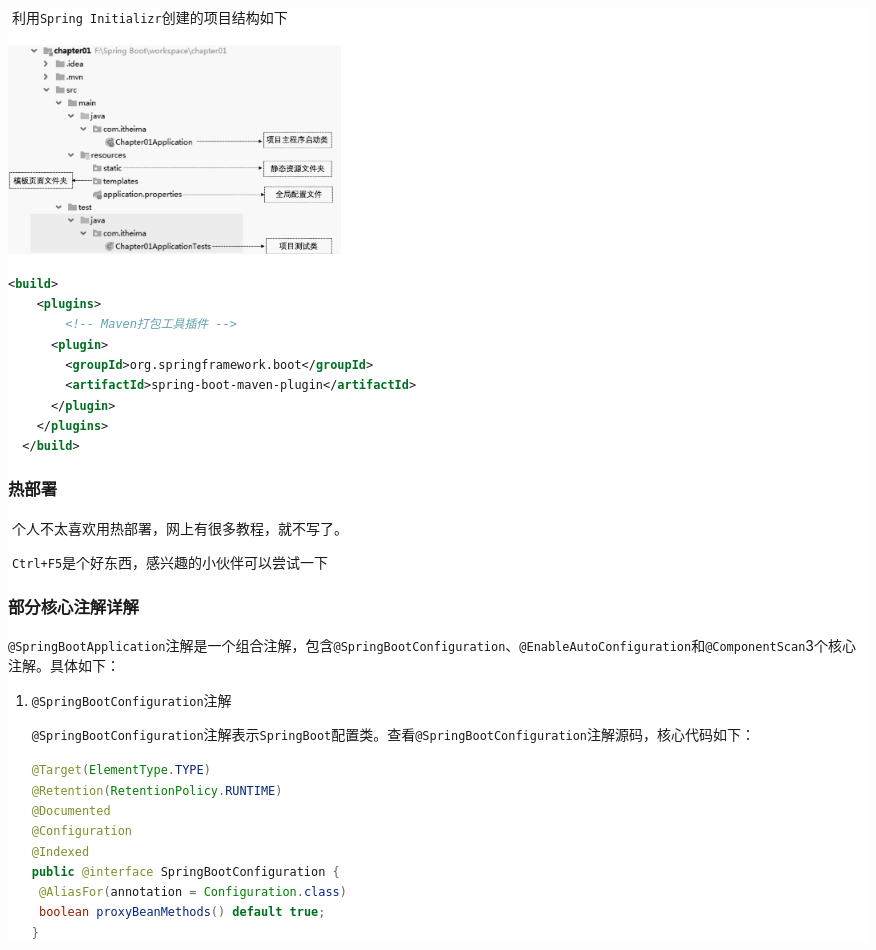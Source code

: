 ​	利用`Spring Initializr`创建的项目结构如下

<img src="SpringBoot入门/b.png" style="zoom:80%;" />

```xml
<build>
    <plugins>
        <!-- Maven打包工具插件 -->
      <plugin>
        <groupId>org.springframework.boot</groupId>
        <artifactId>spring-boot-maven-plugin</artifactId>
      </plugin>
    </plugins>
  </build>
```



### 热部署

​	个人不太喜欢用热部署，网上有很多教程，就不写了。

​	`Ctrl+F5`是个好东西，感兴趣的小伙伴可以尝试一下



### 部分核心注解详解

​	`@SpringBootApplication`注解是一个组合注解，包含`@SpringBootConfiguration`、`@EnableAutoConfiguration`和`@ComponentScan`3个核心注解。具体如下：

1. `@SpringBootConfiguration`注解

   ​	`@SpringBootConfiguration`注解表示`SpringBoot`配置类。查看`@SpringBootConfiguration`注解源码，核心代码如下：

   ```java
   @Target(ElementType.TYPE)
   @Retention(RetentionPolicy.RUNTIME)
   @Documented
   @Configuration
   @Indexed
   public @interface SpringBootConfiguration {
   	@AliasFor(annotation = Configuration.class)
   	boolean proxyBeanMethods() default true;
   }
   ```
